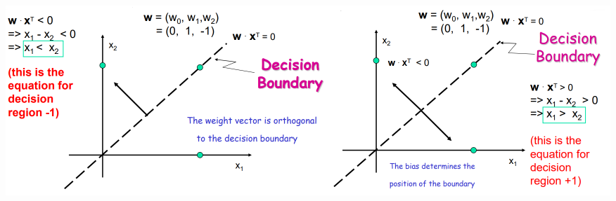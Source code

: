 <img src="images\image-20210920155212617.png" alt="image-20210920155212617" style="zoom: 50%;" />

<img src="images\image-20210920155408911.png" alt="image-20210920155408911" style="zoom: 50%;" />
